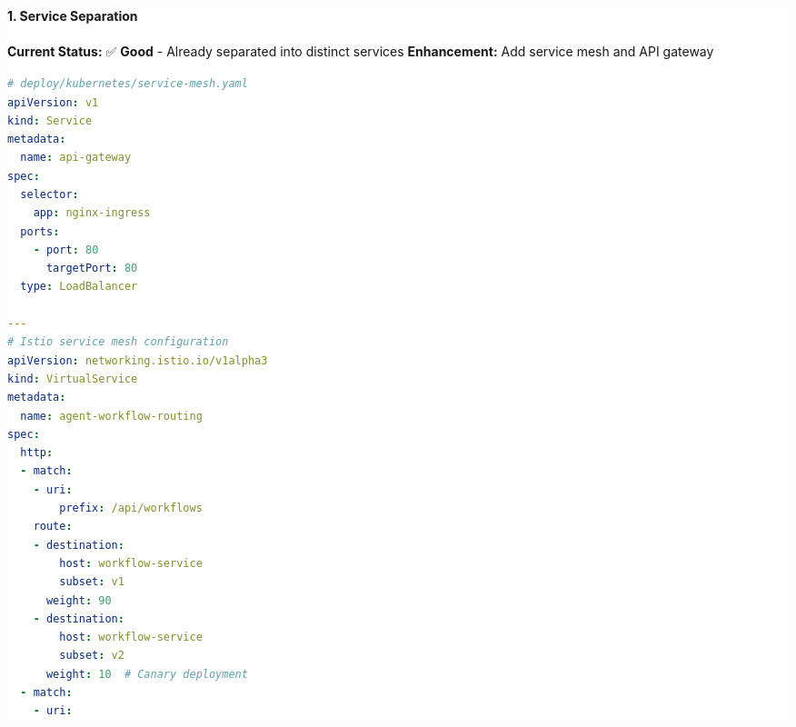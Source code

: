 #### 1. **Service Separation**

**Current Status:** ✅ **Good** - Already separated into distinct services
**Enhancement:** Add service mesh and API gateway

```yaml
# deploy/kubernetes/service-mesh.yaml
apiVersion: v1
kind: Service
metadata:
  name: api-gateway
spec:
  selector:
    app: nginx-ingress
  ports:
    - port: 80
      targetPort: 80
  type: LoadBalancer

---
# Istio service mesh configuration
apiVersion: networking.istio.io/v1alpha3
kind: VirtualService
metadata:
  name: agent-workflow-routing
spec:
  http:
  - match:
    - uri:
        prefix: /api/workflows
    route:
    - destination:
        host: workflow-service
        subset: v1
      weight: 90
    - destination:
        host: workflow-service
        subset: v2
      weight: 10  # Canary deployment
  - match:
    - uri: